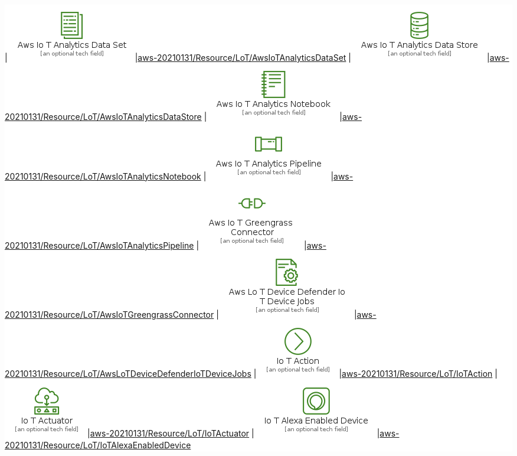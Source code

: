 |![AwsIoTAnalyticsDataSet](../aws-20210131/Resource/LoT/AwsIoTAnalyticsDataSet.element.png)|[aws-20210131/Resource/LoT/AwsIoTAnalyticsDataSet](../aws-20210131/Resource/LoT/AwsIoTAnalyticsDataSet.md)
|![AwsIoTAnalyticsDataStore](../aws-20210131/Resource/LoT/AwsIoTAnalyticsDataStore.element.png)|[aws-20210131/Resource/LoT/AwsIoTAnalyticsDataStore](../aws-20210131/Resource/LoT/AwsIoTAnalyticsDataStore.md)
|![AwsIoTAnalyticsNotebook](../aws-20210131/Resource/LoT/AwsIoTAnalyticsNotebook.element.png)|[aws-20210131/Resource/LoT/AwsIoTAnalyticsNotebook](../aws-20210131/Resource/LoT/AwsIoTAnalyticsNotebook.md)
|![AwsIoTAnalyticsPipeline](../aws-20210131/Resource/LoT/AwsIoTAnalyticsPipeline.element.png)|[aws-20210131/Resource/LoT/AwsIoTAnalyticsPipeline](../aws-20210131/Resource/LoT/AwsIoTAnalyticsPipeline.md)
|![AwsIoTGreengrassConnector](../aws-20210131/Resource/LoT/AwsIoTGreengrassConnector.element.png)|[aws-20210131/Resource/LoT/AwsIoTGreengrassConnector](../aws-20210131/Resource/LoT/AwsIoTGreengrassConnector.md)
|![AwsLoTDeviceDefenderIoTDeviceJobs](../aws-20210131/Resource/LoT/AwsLoTDeviceDefenderIoTDeviceJobs.element.png)|[aws-20210131/Resource/LoT/AwsLoTDeviceDefenderIoTDeviceJobs](../aws-20210131/Resource/LoT/AwsLoTDeviceDefenderIoTDeviceJobs.md)
|![IoTAction](../aws-20210131/Resource/LoT/IoTAction.element.png)|[aws-20210131/Resource/LoT/IoTAction](../aws-20210131/Resource/LoT/IoTAction.md)
|![IoTActuator](../aws-20210131/Resource/LoT/IoTActuator.element.png)|[aws-20210131/Resource/LoT/IoTActuator](../aws-20210131/Resource/LoT/IoTActuator.md)
|![IoTAlexaEnabledDevice](../aws-20210131/Resource/LoT/IoTAlexaEnabledDevice.element.png)|[aws-20210131/Resource/LoT/IoTAlexaEnabledDevice](../aws-20210131/Resource/LoT/IoTAlexaEnabledDevice.md)